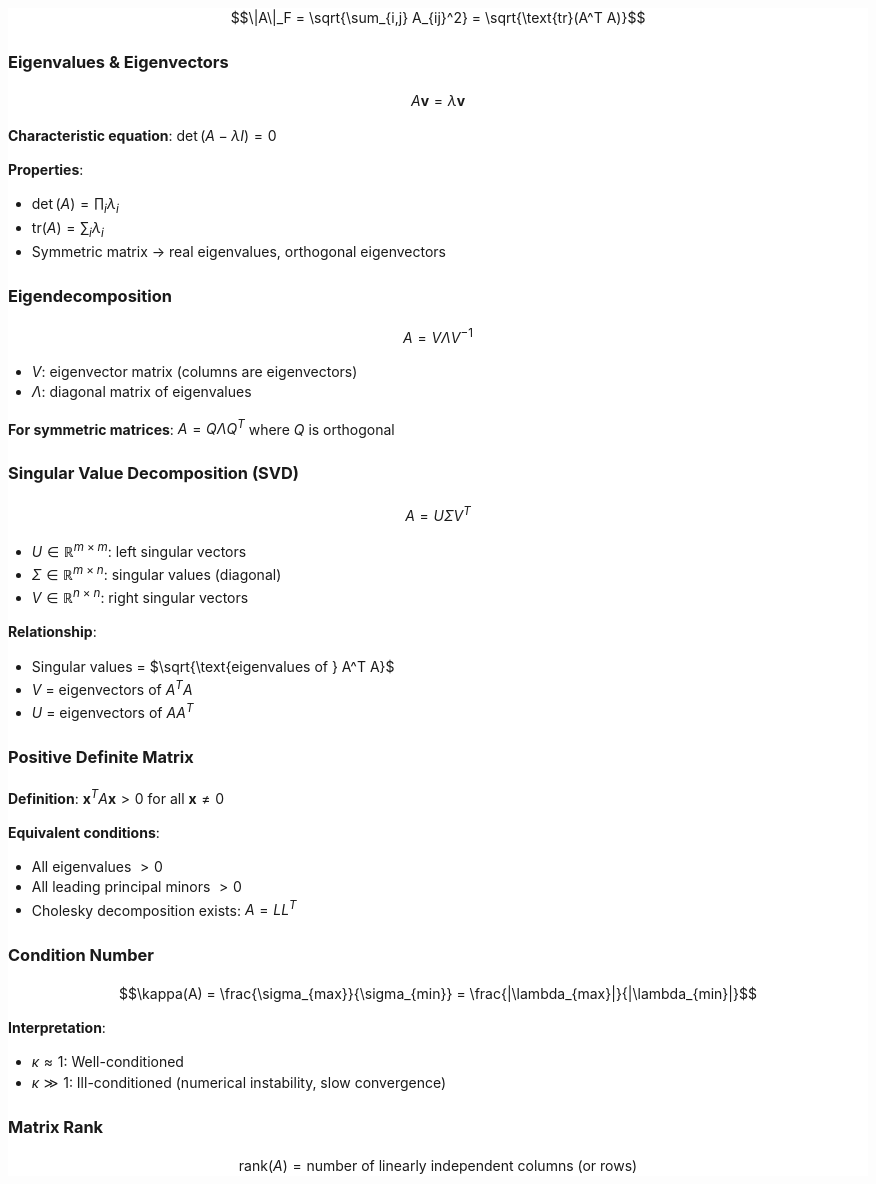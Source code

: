 $$\|A\|_F = \sqrt{\sum_{i,j} A_{ij}^2} = \sqrt{\text{tr}(A^T A)}$$

### Eigenvalues & Eigenvectors

$$A\mathbf{v} = \lambda\mathbf{v}$$

**Characteristic equation**: $\det(A - \lambda I) = 0$

**Properties**:
- $\det(A) = \prod_i \lambda_i$
- $\text{tr}(A) = \sum_i \lambda_i$
- Symmetric matrix → real eigenvalues, orthogonal eigenvectors

### Eigendecomposition

$$A = V\Lambda V^{-1}$$

- $V$: eigenvector matrix (columns are eigenvectors)
- $\Lambda$: diagonal matrix of eigenvalues

**For symmetric matrices**: $A = Q\Lambda Q^T$ where $Q$ is orthogonal

### Singular Value Decomposition (SVD)

$$A = U\Sigma V^T$$

- $U \in \mathbb{R}^{m \times m}$: left singular vectors
- $\Sigma \in \mathbb{R}^{m \times n}$: singular values (diagonal)
- $V \in \mathbb{R}^{n \times n}$: right singular vectors

**Relationship**:
- Singular values = $\sqrt{\text{eigenvalues of } A^T A}$
- $V$ = eigenvectors of $A^T A$
- $U$ = eigenvectors of $AA^T$

### Positive Definite Matrix

**Definition**: $\mathbf{x}^T A \mathbf{x} > 0$ for all $\mathbf{x} \neq 0$

**Equivalent conditions**:
- All eigenvalues $> 0$
- All leading principal minors $> 0$
- Cholesky decomposition exists: $A = LL^T$

### Condition Number

$$\kappa(A) = \frac{\sigma_{max}}{\sigma_{min}} = \frac{|\lambda_{max}|}{|\lambda_{min}|}$$

**Interpretation**:
- $\kappa \approx 1$: Well-conditioned
- $\kappa \gg 1$: Ill-conditioned (numerical instability, slow convergence)

### Matrix Rank

$$\text{rank}(A) = \text{number of linearly independent columns (or rows)}$$
